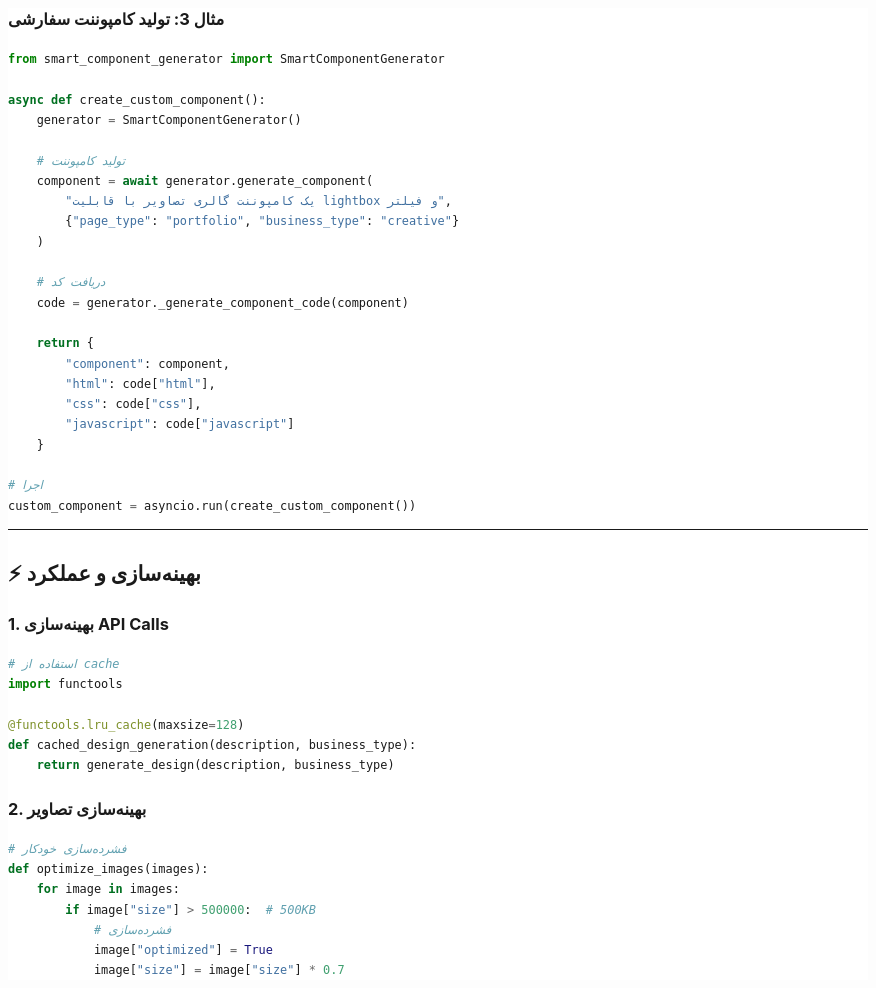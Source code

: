 ### مثال 3: تولید کامپوننت سفارشی

```python
from smart_component_generator import SmartComponentGenerator

async def create_custom_component():
    generator = SmartComponentGenerator()
    
    # تولید کامپوننت
    component = await generator.generate_component(
        "یک کامپوننت گالری تصاویر با قابلیت lightbox و فیلتر",
        {"page_type": "portfolio", "business_type": "creative"}
    )
    
    # دریافت کد
    code = generator._generate_component_code(component)
    
    return {
        "component": component,
        "html": code["html"],
        "css": code["css"],
        "javascript": code["javascript"]
    }

# اجرا
custom_component = asyncio.run(create_custom_component())
```

---

## ⚡ بهینه‌سازی و عملکرد

### 1. بهینه‌سازی API Calls
```python
# استفاده از cache
import functools

@functools.lru_cache(maxsize=128)
def cached_design_generation(description, business_type):
    return generate_design(description, business_type)
```

### 2. بهینه‌سازی تصاویر
```python
# فشرده‌سازی خودکار
def optimize_images(images):
    for image in images:
        if image["size"] > 500000:  # 500KB
            # فشرده‌سازی
            image["optimized"] = True
            image["size"] = image["size"] * 0.7
```
